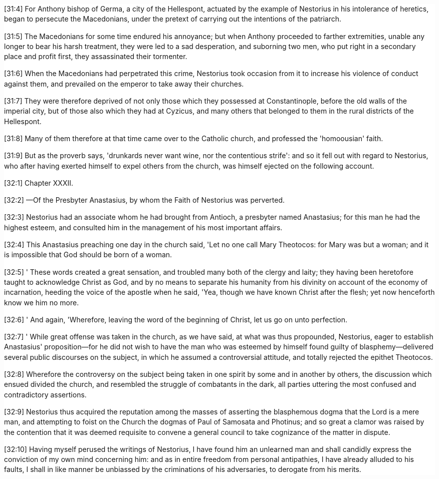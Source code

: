 [31:4] For Anthony bishop of Germa, a city of the Hellespont, actuated by the example of Nestorius in his intolerance of heretics, began to persecute the Macedonians, under the pretext of carrying out the intentions of the patriarch.

[31:5] The Macedonians for some time endured his annoyance; but when Anthony proceeded to farther extremities, unable any longer to bear his harsh treatment, they were led to a sad desperation, and suborning two men, who put right in a secondary place and profit first, they assassinated their tormenter.

[31:6] When the Macedonians had perpetrated this crime, Nestorius took occasion from it to increase his violence of conduct against them, and prevailed on the emperor to take away their churches.

[31:7] They were therefore deprived of not only those which they possessed at Constantinople, before the old walls of the imperial city, but of those also which they had at Cyzicus, and many others that belonged to them in the rural districts of the Hellespont.

[31:8] Many of them therefore at that time came over to the Catholic church, and professed the 'homoousian' faith.

[31:9] But as the proverb says, 'drunkards never want wine, nor the contentious strife': and so it fell out with regard to Nestorius, who after having exerted himself to expel others from the church, was himself ejected on the following account.

[32:1] Chapter XXXII.

[32:2] —Of the Presbyter Anastasius, by whom the Faith of Nestorius was perverted.

[32:3] Nestorius had an associate whom he had brought from Antioch, a presbyter named Anastasius; for this man he had the highest esteem, and consulted him in the management of his most important affairs.

[32:4] This Anastasius preaching one day in the church said, 'Let no one call Mary Theotocos:  for Mary was but a woman;  and it is impossible that God should be born of a woman.

[32:5] ' These words created a great sensation, and troubled many both of the clergy and laity; they having been heretofore taught to acknowledge Christ as God, and by no means to separate his humanity from his divinity on account of the economy of incarnation, heeding the voice of the apostle when he said, 'Yea, though we have known Christ after the flesh; yet now henceforth know we him no more.

[32:6] '  And again, 'Wherefore, leaving the word of the beginning of Christ, let us go on unto perfection.

[32:7] '  While great offense was taken in the church, as we have said, at what was thus propounded, Nestorius, eager to establish Anastasius' proposition—for he did not wish to have the man who was esteemed by himself found guilty of blasphemy—delivered several public discourses on the subject, in which he assumed a controversial attitude, and totally rejected the epithet Theotocos.

[32:8] Wherefore the controversy on the subject being taken in one spirit by some and in another by others, the discussion which ensued divided the church, and resembled the struggle of combatants in the dark, all parties uttering the most confused and contradictory assertions.

[32:9] Nestorius thus acquired the reputation among the masses of asserting the blasphemous dogma that the Lord is a mere man, and attempting to foist on the Church the dogmas of Paul of Samosata and Photinus; and so great a clamor was raised by the contention that it was deemed requisite to convene a general council to take cognizance of the matter in dispute.

[32:10] Having myself perused the writings of Nestorius, I have found him an unlearned man and shall candidly express the conviction of my own mind concerning him: and as in entire freedom from personal antipathies, I have already alluded to his faults, I shall in like manner be unbiassed by the criminations of his adversaries, to derogate from his merits.
